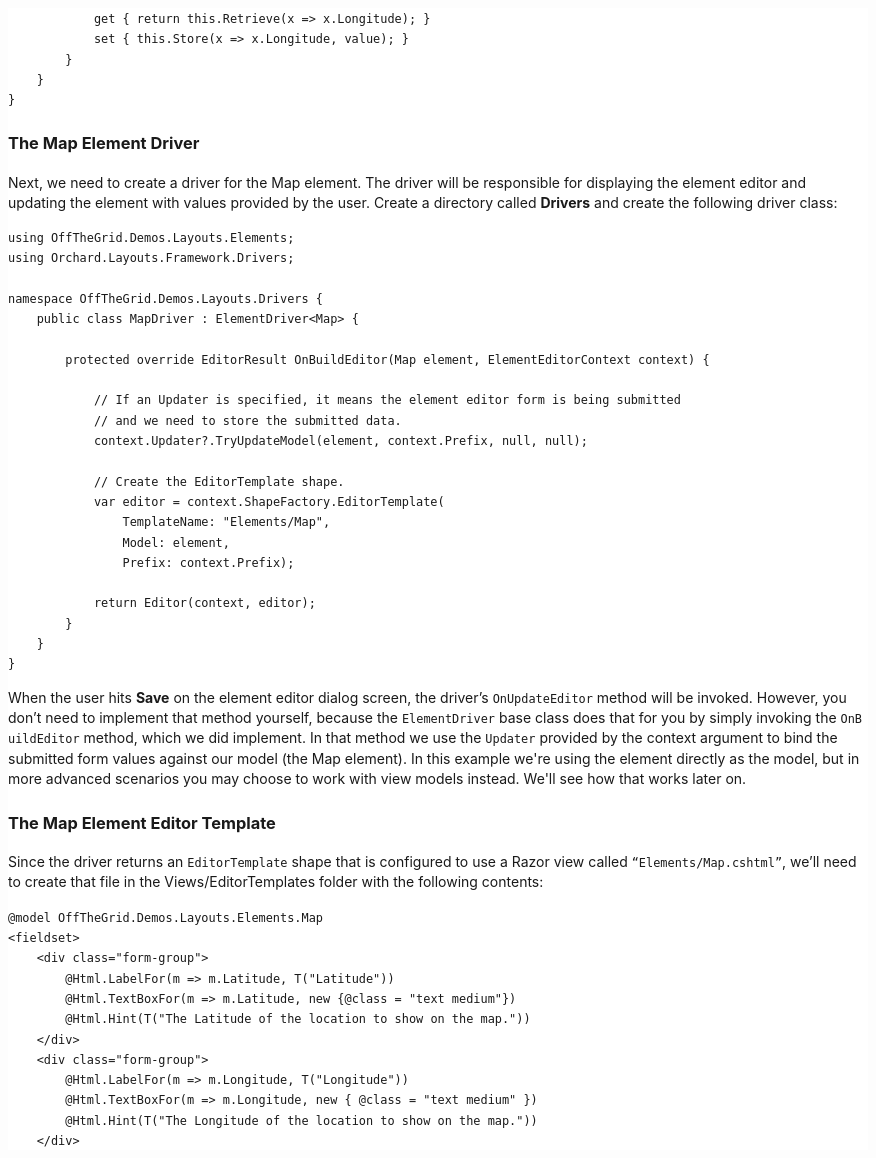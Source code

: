 ```text
            get { return this.Retrieve(x => x.Longitude); }
            set { this.Store(x => x.Longitude, value); }
        }
    }
}
```

### The Map Element Driver

Next, we need to create a driver for the Map element. The driver will be responsible for displaying the element editor and updating the element with values provided by the user. Create a directory called **Drivers** and create the following driver class:

```text
using OffTheGrid.Demos.Layouts.Elements;
using Orchard.Layouts.Framework.Drivers;

namespace OffTheGrid.Demos.Layouts.Drivers {
    public class MapDriver : ElementDriver<Map> {
        
        protected override EditorResult OnBuildEditor(Map element, ElementEditorContext context) {
            
            // If an Updater is specified, it means the element editor form is being submitted
            // and we need to store the submitted data.
            context.Updater?.TryUpdateModel(element, context.Prefix, null, null);

            // Create the EditorTemplate shape.
            var editor = context.ShapeFactory.EditorTemplate(
                TemplateName: "Elements/Map",
                Model: element,
                Prefix: context.Prefix);

            return Editor(context, editor);
        }
    }
}
```

When the user hits **Save** on the element editor dialog screen, the driver’s `OnUpdateEditor` method will be invoked. However, you don’t need to implement that method yourself, because the `ElementDriver` base class does that for you by simply invoking the `OnBuildEditor` method, which we did implement. In that method we use the `Updater` provided by the context argument to bind the submitted form values against our model \(the Map element\). In this example we're using the element directly as the model, but in more advanced scenarios you may choose to work with view models instead. We'll see how that works later on. 

### The Map Element Editor Template

Since the driver returns an `EditorTemplate` shape that is configured to use a Razor view called `“Elements/Map.cshtml”`, we’ll need to create that file in the Views/EditorTemplates folder with the following contents:

```text
@model OffTheGrid.Demos.Layouts.Elements.Map
<fieldset>
    <div class="form-group">
        @Html.LabelFor(m => m.Latitude, T("Latitude"))
        @Html.TextBoxFor(m => m.Latitude, new {@class = "text medium"})
        @Html.Hint(T("The Latitude of the location to show on the map."))
    </div>
    <div class="form-group">
        @Html.LabelFor(m => m.Longitude, T("Longitude"))
        @Html.TextBoxFor(m => m.Longitude, new { @class = "text medium" })
        @Html.Hint(T("The Longitude of the location to show on the map."))
    </div>
```